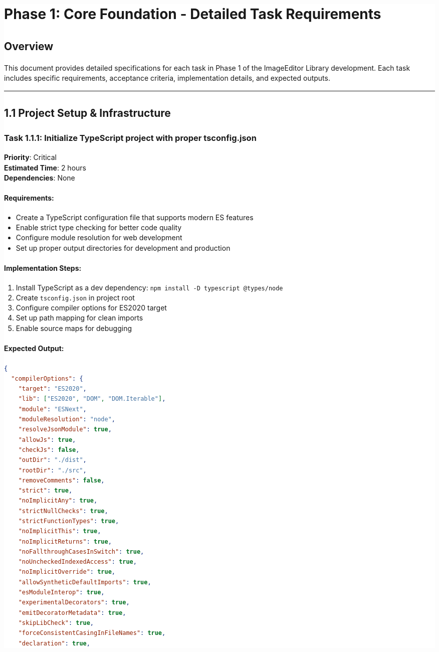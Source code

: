 # Phase 1: Core Foundation - Detailed Task Requirements

## Overview
This document provides detailed specifications for each task in Phase 1 of the ImageEditor Library development. Each task includes specific requirements, acceptance criteria, implementation details, and expected outputs.

---

## 1.1 Project Setup & Infrastructure

### Task 1.1.1: Initialize TypeScript project with proper tsconfig.json

**Priority**: Critical  
**Estimated Time**: 2 hours  
**Dependencies**: None

#### Requirements:
- Create a TypeScript configuration file that supports modern ES features
- Enable strict type checking for better code quality
- Configure module resolution for web development
- Set up proper output directories for development and production

#### Implementation Steps:
1. Install TypeScript as a dev dependency: `npm install -D typescript @types/node`
2. Create `tsconfig.json` in project root
3. Configure compiler options for ES2020 target
4. Set up path mapping for clean imports
5. Enable source maps for debugging

#### Expected Output:
```json
{
  "compilerOptions": {
    "target": "ES2020",
    "lib": ["ES2020", "DOM", "DOM.Iterable"],
    "module": "ESNext",
    "moduleResolution": "node",
    "resolveJsonModule": true,
    "allowJs": true,
    "checkJs": false,
    "outDir": "./dist",
    "rootDir": "./src",
    "removeComments": false,
    "strict": true,
    "noImplicitAny": true,
    "strictNullChecks": true,
    "strictFunctionTypes": true,
    "noImplicitThis": true,
    "noImplicitReturns": true,
    "noFallthroughCasesInSwitch": true,
    "noUncheckedIndexedAccess": true,
    "noImplicitOverride": true,
    "allowSyntheticDefaultImports": true,
    "esModuleInterop": true,
    "experimentalDecorators": true,
    "emitDecoratorMetadata": true,
    "skipLibCheck": true,
    "forceConsistentCasingInFileNames": true,
    "declaration": true,
```